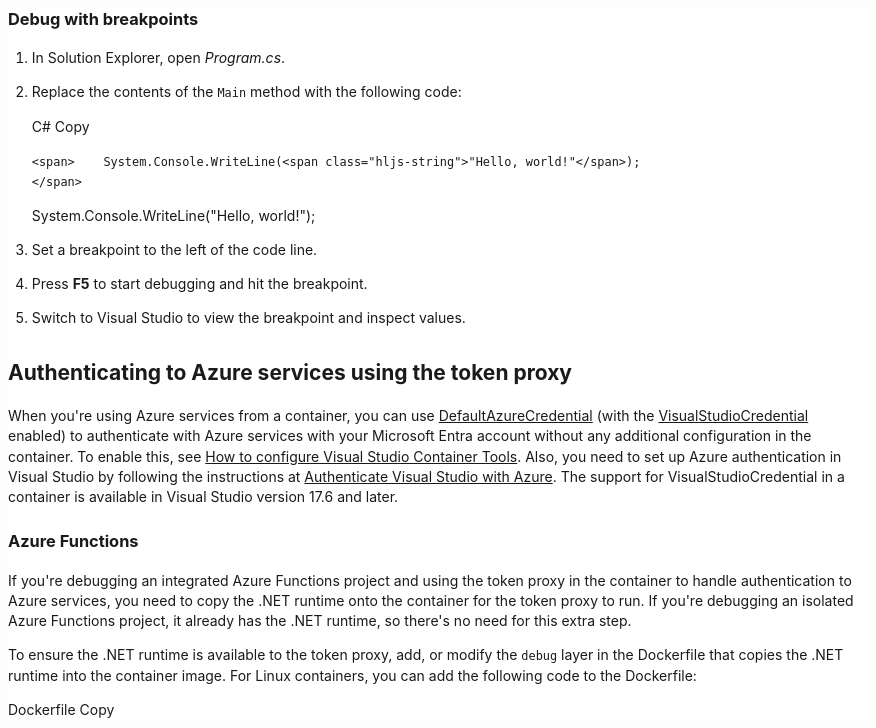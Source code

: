 [](chrome-extension://pcmpcfapbekmbjjkdalcgopdkipoggdi/_generated_background_page.html#debug-with-breakpoints-1)

### Debug with breakpoints

1.  In Solution Explorer, open _Program.cs_.
    
2.  Replace the contents of the `Main` method with the following code:
    
    C# Copy
    
    ```
    <span>    System.Console.WriteLine(<span class="hljs-string">"Hello, world!"</span>);
    </span>
    ```

	System.Console.WriteLine("Hello, world!");

1.  Set a breakpoint to the left of the code line.
    
4.  Press **F5** to start debugging and hit the breakpoint.
    
5.  Switch to Visual Studio to view the breakpoint and inspect values.
    

[](chrome-extension://pcmpcfapbekmbjjkdalcgopdkipoggdi/_generated_background_page.html#authenticating-to-azure-services-using-the-token-proxy)

## Authenticating to Azure services using the token proxy

When you're using Azure services from a container, you can use [DefaultAzureCredential](chrome-extension://pcmpcfapbekmbjjkdalcgopdkipoggdi/en-us/dotnet/api/azure.identity.defaultazurecredential) (with the [VisualStudioCredential](chrome-extension://pcmpcfapbekmbjjkdalcgopdkipoggdi/en-us/dotnet/api/azure.identity.visualstudiocredential) enabled) to authenticate with Azure services with your Microsoft Entra account without any additional configuration in the container. To enable this, see [How to configure Visual Studio Container Tools](https://learn.microsoft.com/en-us/visualstudio/containers/container-tools-configure?view=vs-2022). Also, you need to set up Azure authentication in Visual Studio by following the instructions at [Authenticate Visual Studio with Azure](chrome-extension://pcmpcfapbekmbjjkdalcgopdkipoggdi/en-us/dotnet/azure/configure-visual-studio#authenticate-visual-studio-with-azure). The support for VisualStudioCredential in a container is available in Visual Studio version 17.6 and later.

[](chrome-extension://pcmpcfapbekmbjjkdalcgopdkipoggdi/_generated_background_page.html#azure-functions)

### Azure Functions

If you're debugging an integrated Azure Functions project and using the token proxy in the container to handle authentication to Azure services, you need to copy the .NET runtime onto the container for the token proxy to run. If you're debugging an isolated Azure Functions project, it already has the .NET runtime, so there's no need for this extra step.

To ensure the .NET runtime is available to the token proxy, add, or modify the `debug` layer in the Dockerfile that copies the .NET runtime into the container image. For Linux containers, you can add the following code to the Dockerfile:

Dockerfile Copy
